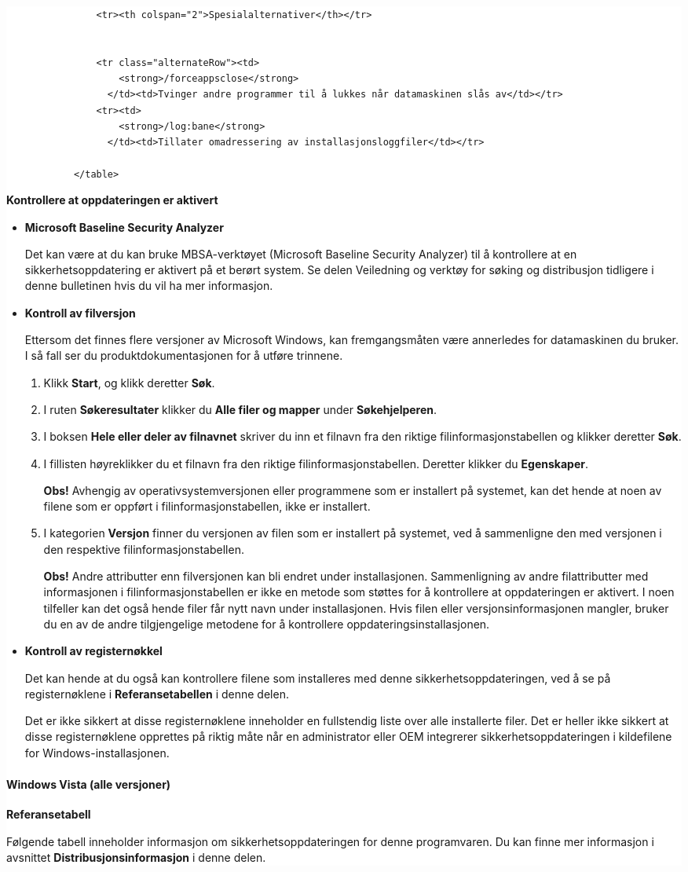                   
                    <tr><th colspan="2">Spesialalternativer</th></tr>
                  
                  
                    <tr class="alternateRow"><td>
                        <strong>/forceappsclose</strong>
                      </td><td>Tvinger andre programmer til å lukkes når datamaskinen slås av</td></tr>
                    <tr><td>
                        <strong>/log:bane</strong>
                      </td><td>Tillater omadressering av installasjonsloggfiler</td></tr>
                  
                </table>


**Kontrollere at oppdateringen er aktivert**

  - **Microsoft Baseline Security Analyzer**
    
    Det kan være at du kan bruke MBSA-verktøyet (Microsoft Baseline Security Analyzer) til å kontrollere at en sikkerhetsoppdatering er aktivert på et berørt system. Se delen Veiledning og verktøy for søking og distribusjon tidligere i denne bulletinen hvis du vil ha mer informasjon.

  - **Kontroll av filversjon**
    
    Ettersom det finnes flere versjoner av Microsoft Windows, kan fremgangsmåten være annerledes for datamaskinen du bruker. I så fall ser du produktdokumentasjonen for å utføre trinnene.
    
    1.  Klikk **Start**, og klikk deretter **Søk**.
    2.  I ruten **Søkeresultater** klikker du **Alle filer og mapper** under **Søkehjelperen**.
    3.  I boksen **Hele eller deler av filnavnet** skriver du inn et filnavn fra den riktige filinformasjonstabellen og klikker deretter **Søk**.
    4.  I fillisten høyreklikker du et filnavn fra den riktige filinformasjonstabellen. Deretter klikker du **Egenskaper**.  
          
        **Obs\!** Avhengig av operativsystemversjonen eller programmene som er installert på systemet, kan det hende at noen av filene som er oppført i filinformasjonstabellen, ikke er installert.
    5.  I kategorien **Versjon** finner du versjonen av filen som er installert på systemet, ved å sammenligne den med versjonen i den respektive filinformasjonstabellen.  
          
        **Obs\!** Andre attributter enn filversjonen kan bli endret under installasjonen. Sammenligning av andre filattributter med informasjonen i filinformasjonstabellen er ikke en metode som støttes for å kontrollere at oppdateringen er aktivert. I noen tilfeller kan det også hende filer får nytt navn under installasjonen. Hvis filen eller versjonsinformasjonen mangler, bruker du en av de andre tilgjengelige metodene for å kontrollere oppdateringsinstallasjonen.

  - **Kontroll av registernøkkel**
    
    Det kan hende at du også kan kontrollere filene som installeres med denne sikkerhetsoppdateringen, ved å se på registernøklene i **Referansetabellen** i denne delen.
    
    Det er ikke sikkert at disse registernøklene inneholder en fullstendig liste over alle installerte filer. Det er heller ikke sikkert at disse registernøklene opprettes på riktig måte når en administrator eller OEM integrerer sikkerhetsoppdateringen i kildefilene for Windows-installasjonen.

#### Windows Vista (alle versjoner)

**Referansetabell**

Følgende tabell inneholder informasjon om sikkerhetsoppdateringen for denne programvaren. Du kan finne mer informasjon i avsnittet **Distribusjonsinformasjon** i denne delen.
